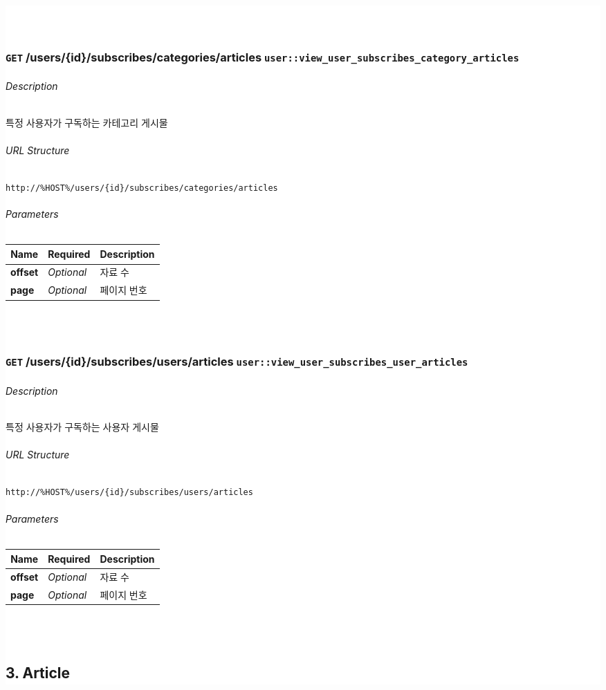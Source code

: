 
<br /><br />



<a name="user-subscribes-categories-articles"></a>
### ``` GET ``` /users/{id}/subscribes/categories/articles ``` user::view_user_subscribes_category_articles ```

###### Description

특정 사용자가 구독하는 카테고리 게시물

###### URL Structure

`http://%HOST%/users/{id}/subscribes/categories/articles`


###### Parameters

| Name | Required | Description |
|---|---|---|
| **offset** | *Optional* | 자료 수 |
| **page** | *Optional* | 페이지 번호 |


<br /><br />


<a name="user-subscribes-users-articles"></a>
### ``` GET ``` /users/{id}/subscribes/users/articles ``` user::view_user_subscribes_user_articles ```

###### Description

특정 사용자가 구독하는 사용자 게시물

###### URL Structure

`http://%HOST%/users/{id}/subscribes/users/articles`


###### Parameters

| Name | Required | Description |
|---|---|---|
| **offset** | *Optional* | 자료 수 |
| **page** | *Optional* | 페이지 번호 |


<br /><br />
<a name="article"></a>


## 3. Article

